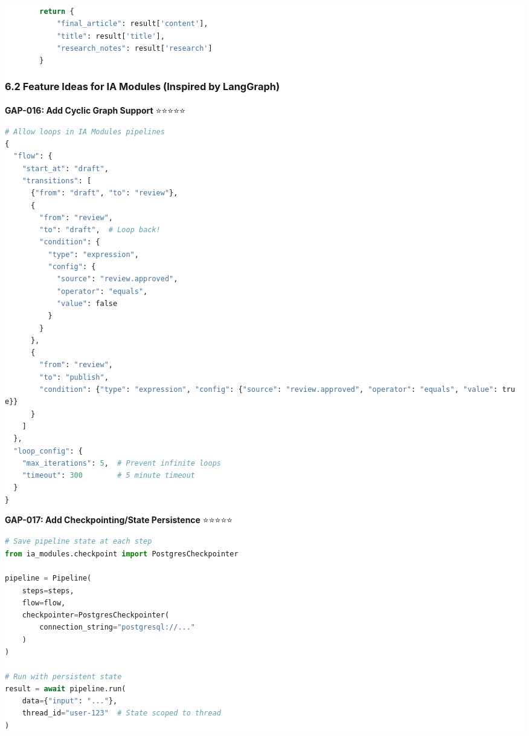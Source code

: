 ```python
        return {
            "final_article": result['content'],
            "title": result['title'],
            "research_notes": result['research']
        }
```

### 6.2 Feature Ideas for IA Modules (Inspired by LangGraph)

**GAP-016: Add Cyclic Graph Support** ⭐⭐⭐⭐⭐
```python
# Allow loops in IA Modules pipelines
{
  "flow": {
    "start_at": "draft",
    "transitions": [
      {"from": "draft", "to": "review"},
      {
        "from": "review",
        "to": "draft",  # Loop back!
        "condition": {
          "type": "expression",
          "config": {
            "source": "review.approved",
            "operator": "equals",
            "value": false
          }
        }
      },
      {
        "from": "review",
        "to": "publish",
        "condition": {"type": "expression", "config": {"source": "review.approved", "operator": "equals", "value": true}}
      }
    ]
  },
  "loop_config": {
    "max_iterations": 5,  # Prevent infinite loops
    "timeout": 300        # 5 minute timeout
  }
}
```

**GAP-017: Add Checkpointing/State Persistence** ⭐⭐⭐⭐⭐
```python
# Save pipeline state at each step
from ia_modules.checkpoint import PostgresCheckpointer

pipeline = Pipeline(
    steps=steps,
    flow=flow,
    checkpointer=PostgresCheckpointer(
        connection_string="postgresql://..."
    )
)

# Run with persistent state
result = await pipeline.run(
    data={"input": "..."},
    thread_id="user-123"  # State scoped to thread
)

```